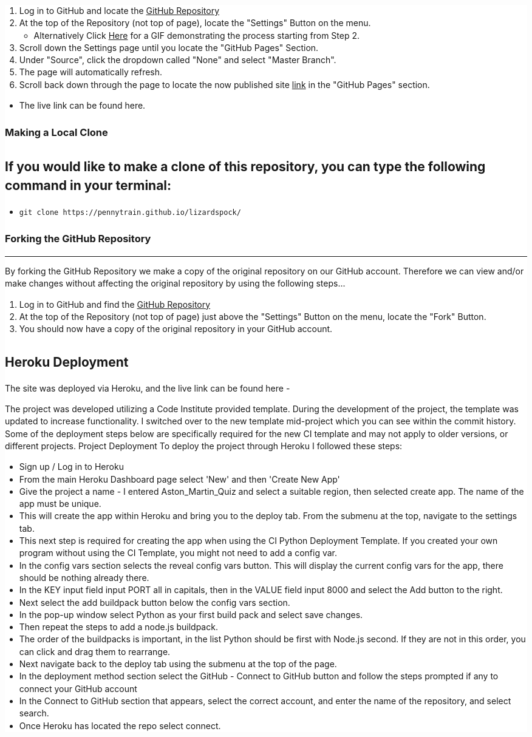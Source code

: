 1. Log in to GitHub and locate the [GitHub Repository](https://github.com/)
2. At the top of the Repository (not top of page), locate the "Settings" Button on the menu.
    - Alternatively Click [Here](https://raw.githubusercontent.com/) for a GIF demonstrating the process starting from Step 2.
3. Scroll down the Settings page until you locate the "GitHub Pages" Section.
4. Under "Source", click the dropdown called "None" and select "Master Branch".
5. The page will automatically refresh.
6. Scroll back down through the page to locate the now published site [link](https://github.com) in the "GitHub Pages" section.

* The live link can be found here.

### Making a Local Clone

If you would like to make a clone of this repository, you can type the following command in your terminal:
---
- `git clone https://pennytrain.github.io/lizardspock/`

### Forking the GitHub Repository
---
By forking the GitHub Repository we make a copy of the original repository on our GitHub account. Therefore we can view and/or make changes without affecting the original repository by using the following steps...

1. Log in to GitHub and find the [GitHub Repository](https://github.com/)
2. At the top of the Repository (not top of page) just above the "Settings" Button on the menu, locate the "Fork" Button.
3. You should now have a copy of the original repository in your GitHub account.

## Heroku Deployment
The site was deployed via Heroku, and the live link can be found here - 

The project was developed utilizing a Code Institute provided template. During the development of the project, the template was updated to increase functionality. I switched over to the new template mid-project which you can see within the commit history. Some of the deployment steps below are specifically required for the new CI template and may not apply to older versions, or different projects.
Project Deployment
To deploy the project through Heroku I followed these steps:
* Sign up / Log in to Heroku
* From the main Heroku Dashboard page select 'New' and then 'Create New App'
* Give the project a name - I entered Aston_Martin_Quiz and select a suitable region, then selected create app. The name of the app must be unique.
* This will create the app within Heroku and bring you to the deploy tab. From the submenu at the top, navigate to the settings tab.
* This next step is required for creating the app when using the CI Python Deployment Template. If you created your own program without using the CI Template, you might not need to add a config var.
* In the config vars section selects the reveal config vars button. This will display the current config vars for the app, there should be nothing already there.
* In the KEY input field input PORT all in capitals, then in the VALUE field input 8000 and select the Add button to the right.
* Next select the add buildpack button below the config vars section.
* In the pop-up window select Python as your first build pack and select save changes.
* Then repeat the steps to add a node.js buildpack.
* The order of the buildpacks is important, in the list Python should be first with Node.js second. If they are not in this order, you can click and drag them to rearrange.
* Next navigate back to the deploy tab using the submenu at the top of the page.
* In the deployment method section select the GitHub - Connect to GitHub button and follow the steps prompted if any to connect your GitHub account
* In the Connect to GitHub section that appears, select the correct account, and enter the name of the repository, and select search.
* Once Heroku has located the repo select connect.